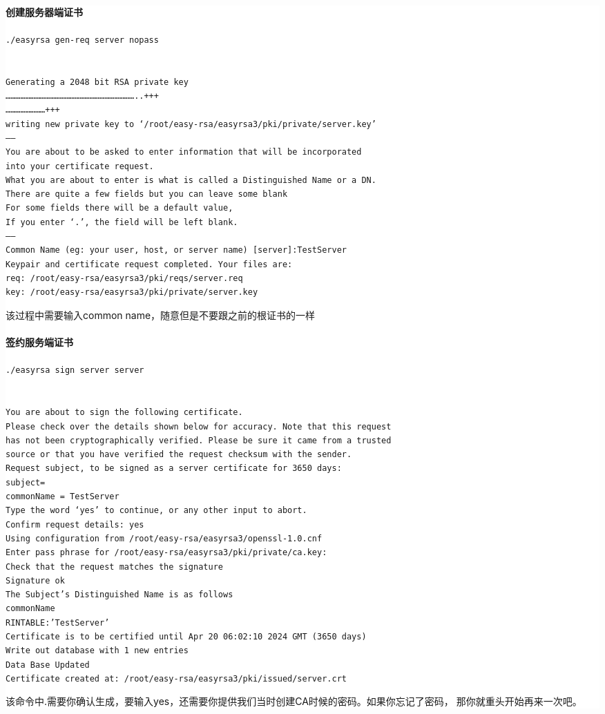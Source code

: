 #### 创建服务器端证书
```
./easyrsa gen-req server nopass


Generating a 2048 bit RSA private key
……………………………………………………………………..+++
……………………+++
writing new private key to ‘/root/easy-rsa/easyrsa3/pki/private/server.key’
—–
You are about to be asked to enter information that will be incorporated
into your certificate request.
What you are about to enter is what is called a Distinguished Name or a DN.
There are quite a few fields but you can leave some blank
For some fields there will be a default value,
If you enter ‘.’, the field will be left blank.
—–
Common Name (eg: your user, host, or server name) [server]:TestServer
Keypair and certificate request completed. Your files are:
req: /root/easy-rsa/easyrsa3/pki/reqs/server.req
key: /root/easy-rsa/easyrsa3/pki/private/server.key
```
该过程中需要输入common name，随意但是不要跟之前的根证书的一样

#### 签约服务端证书
```
./easyrsa sign server server


You are about to sign the following certificate.
Please check over the details shown below for accuracy. Note that this request
has not been cryptographically verified. Please be sure it came from a trusted
source or that you have verified the request checksum with the sender.
Request subject, to be signed as a server certificate for 3650 days:
subject=
commonName = TestServer
Type the word ‘yes’ to continue, or any other input to abort.
Confirm request details: yes
Using configuration from /root/easy-rsa/easyrsa3/openssl-1.0.cnf
Enter pass phrase for /root/easy-rsa/easyrsa3/pki/private/ca.key:
Check that the request matches the signature
Signature ok
The Subject’s Distinguished Name is as follows
commonName
RINTABLE:’TestServer’
Certificate is to be certified until Apr 20 06:02:10 2024 GMT (3650 days)
Write out database with 1 new entries
Data Base Updated
Certificate created at: /root/easy-rsa/easyrsa3/pki/issued/server.crt
```
该命令中.需要你确认生成，要输入yes，还需要你提供我们当时创建CA时候的密码。如果你忘记了密码，
那你就重头开始再来一次吧。
